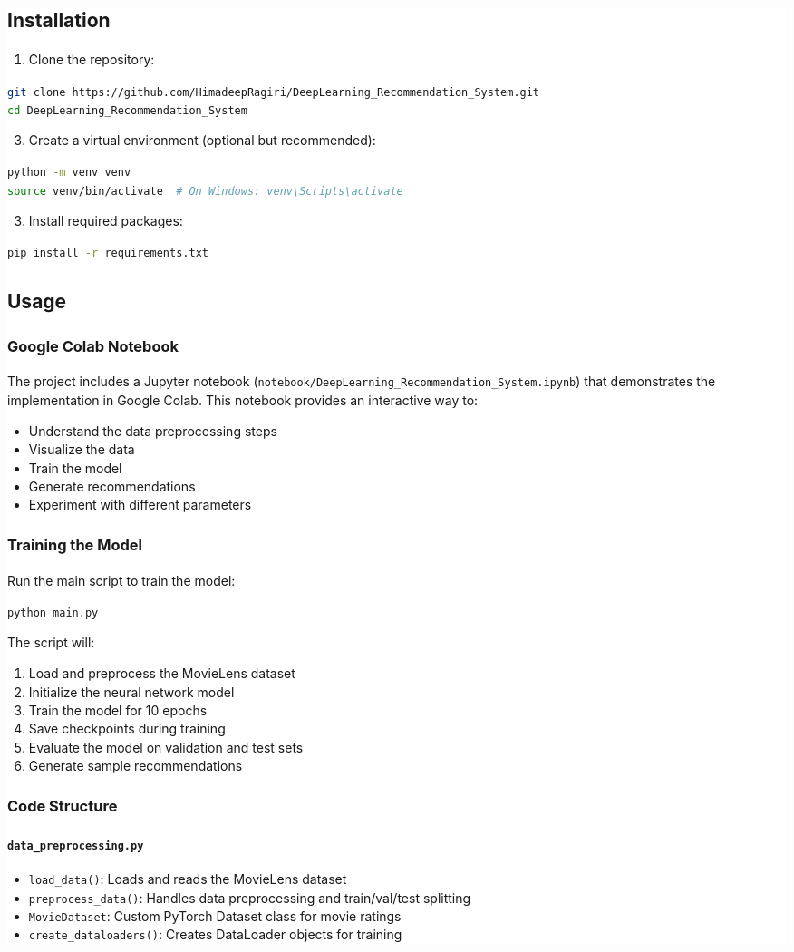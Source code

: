## Installation

1. Clone the repository:
```bash
git clone https://github.com/HimadeepRagiri/DeepLearning_Recommendation_System.git
cd DeepLearning_Recommendation_System
```

3. Create a virtual environment (optional but recommended):
```bash
python -m venv venv
source venv/bin/activate  # On Windows: venv\Scripts\activate
```

3. Install required packages:
```bash
pip install -r requirements.txt
```

## Usage

### Google Colab Notebook
The project includes a Jupyter notebook (`notebook/DeepLearning_Recommendation_System.ipynb`) that demonstrates the implementation in Google Colab. This notebook provides an interactive way to:
- Understand the data preprocessing steps
- Visualize the data
- Train the model
- Generate recommendations
- Experiment with different parameters

### Training the Model

Run the main script to train the model:
```bash
python main.py
```

The script will:
1. Load and preprocess the MovieLens dataset
2. Initialize the neural network model
3. Train the model for 10 epochs
4. Save checkpoints during training
5. Evaluate the model on validation and test sets
6. Generate sample recommendations

### Code Structure

#### `data_preprocessing.py`
- `load_data()`: Loads and reads the MovieLens dataset
- `preprocess_data()`: Handles data preprocessing and train/val/test splitting
- `MovieDataset`: Custom PyTorch Dataset class for movie ratings
- `create_dataloaders()`: Creates DataLoader objects for training
